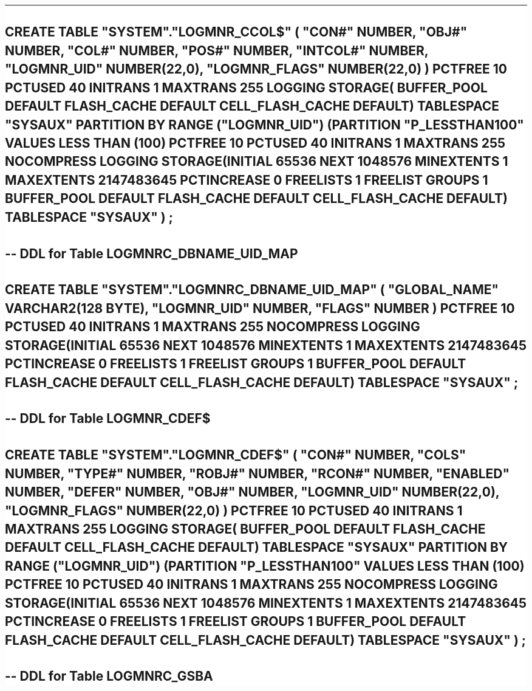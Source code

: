 --------------------------------------------------------

  CREATE TABLE "SYSTEM"."LOGMNR_CCOL$" 
   (	"CON#" NUMBER, 
	"OBJ#" NUMBER, 
	"COL#" NUMBER, 
	"POS#" NUMBER, 
	"INTCOL#" NUMBER, 
	"LOGMNR_UID" NUMBER(22,0), 
	"LOGMNR_FLAGS" NUMBER(22,0)
   ) PCTFREE 10 PCTUSED 40 INITRANS 1 MAXTRANS 255  LOGGING 
  STORAGE(
  BUFFER_POOL DEFAULT FLASH_CACHE DEFAULT CELL_FLASH_CACHE DEFAULT)
  TABLESPACE "SYSAUX" 
  PARTITION BY RANGE ("LOGMNR_UID") 
 (PARTITION "P_LESSTHAN100"  VALUES LESS THAN (100) 
  PCTFREE 10 PCTUSED 40 INITRANS 1 MAXTRANS 255 NOCOMPRESS LOGGING 
  STORAGE(INITIAL 65536 NEXT 1048576 MINEXTENTS 1 MAXEXTENTS 2147483645
  PCTINCREASE 0 FREELISTS 1 FREELIST GROUPS 1 BUFFER_POOL DEFAULT FLASH_CACHE DEFAULT CELL_FLASH_CACHE DEFAULT)
  TABLESPACE "SYSAUX" ) ;
--------------------------------------------------------
--  DDL for Table LOGMNRC_DBNAME_UID_MAP
--------------------------------------------------------

  CREATE TABLE "SYSTEM"."LOGMNRC_DBNAME_UID_MAP" 
   (	"GLOBAL_NAME" VARCHAR2(128 BYTE), 
	"LOGMNR_UID" NUMBER, 
	"FLAGS" NUMBER
   ) PCTFREE 10 PCTUSED 40 INITRANS 1 MAXTRANS 255 NOCOMPRESS LOGGING
  STORAGE(INITIAL 65536 NEXT 1048576 MINEXTENTS 1 MAXEXTENTS 2147483645
  PCTINCREASE 0 FREELISTS 1 FREELIST GROUPS 1 BUFFER_POOL DEFAULT FLASH_CACHE DEFAULT CELL_FLASH_CACHE DEFAULT)
  TABLESPACE "SYSAUX" ;
--------------------------------------------------------
--  DDL for Table LOGMNR_CDEF$
--------------------------------------------------------

  CREATE TABLE "SYSTEM"."LOGMNR_CDEF$" 
   (	"CON#" NUMBER, 
	"COLS" NUMBER, 
	"TYPE#" NUMBER, 
	"ROBJ#" NUMBER, 
	"RCON#" NUMBER, 
	"ENABLED" NUMBER, 
	"DEFER" NUMBER, 
	"OBJ#" NUMBER, 
	"LOGMNR_UID" NUMBER(22,0), 
	"LOGMNR_FLAGS" NUMBER(22,0)
   ) PCTFREE 10 PCTUSED 40 INITRANS 1 MAXTRANS 255  LOGGING 
  STORAGE(
  BUFFER_POOL DEFAULT FLASH_CACHE DEFAULT CELL_FLASH_CACHE DEFAULT)
  TABLESPACE "SYSAUX" 
  PARTITION BY RANGE ("LOGMNR_UID") 
 (PARTITION "P_LESSTHAN100"  VALUES LESS THAN (100) 
  PCTFREE 10 PCTUSED 40 INITRANS 1 MAXTRANS 255 NOCOMPRESS LOGGING 
  STORAGE(INITIAL 65536 NEXT 1048576 MINEXTENTS 1 MAXEXTENTS 2147483645
  PCTINCREASE 0 FREELISTS 1 FREELIST GROUPS 1 BUFFER_POOL DEFAULT FLASH_CACHE DEFAULT CELL_FLASH_CACHE DEFAULT)
  TABLESPACE "SYSAUX" ) ;
--------------------------------------------------------
--  DDL for Table LOGMNRC_GSBA
--------------------------------------------------------

